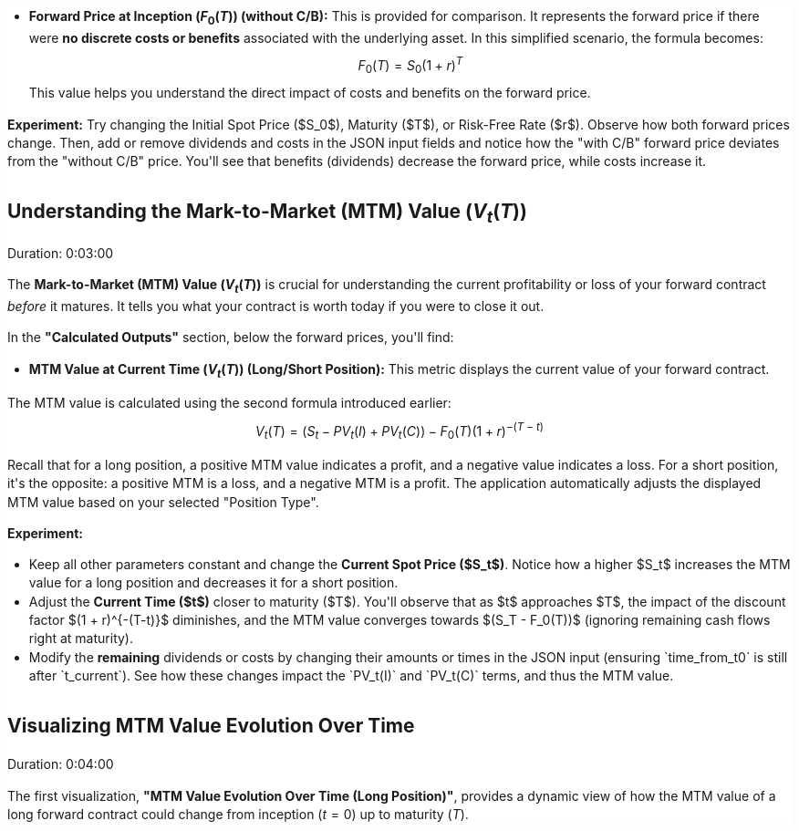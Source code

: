 *   **Forward Price at Inception ($F_0(T)$) (without C/B):** This is provided for comparison. It represents the forward price if there were **no discrete costs or benefits** associated with the underlying asset. In this simplified scenario, the formula becomes:
    $$F_0(T) = S_0 (1 + r)^T$$
    This value helps you understand the direct impact of costs and benefits on the forward price.

<aside class="positive">
<b>Experiment:</b> Try changing the Initial Spot Price ($S_0$), Maturity ($T$), or Risk-Free Rate ($r$). Observe how both forward prices change. Then, add or remove dividends and costs in the JSON input fields and notice how the "with C/B" forward price deviates from the "without C/B" price. You'll see that benefits (dividends) decrease the forward price, while costs increase it.
</aside>

## Understanding the Mark-to-Market (MTM) Value ($V_t(T)$)
Duration: 0:03:00

The **Mark-to-Market (MTM) Value ($V_t(T)$)** is crucial for understanding the current profitability or loss of your forward contract *before* it matures. It tells you what your contract is worth today if you were to close it out.

In the **"Calculated Outputs"** section, below the forward prices, you'll find:

*   **MTM Value at Current Time ($V_t(T)$) (Long/Short Position):** This metric displays the current value of your forward contract.

The MTM value is calculated using the second formula introduced earlier:
$$V_t(T) = (S_t - PV_t(I) + PV_t(C)) - F_0(T)(1 + r)^{-(T-t)}$$

Recall that for a long position, a positive MTM value indicates a profit, and a negative value indicates a loss. For a short position, it's the opposite: a positive MTM is a loss, and a negative MTM is a profit. The application automatically adjusts the displayed MTM value based on your selected "Position Type".

<aside class="positive">
<b>Experiment:</b>
<ul>
  <li>Keep all other parameters constant and change the <b>Current Spot Price ($S_t$)</b>. Notice how a higher $S_t$ increases the MTM value for a long position and decreases it for a short position.</li>
  <li>Adjust the <b>Current Time ($t$)</b> closer to maturity ($T$). You'll observe that as $t$ approaches $T$, the impact of the discount factor $(1 + r)^{-(T-t)}$ diminishes, and the MTM value converges towards $(S_T - F_0(T))$ (ignoring remaining cash flows right at maturity).</li>
  <li>Modify the <b>remaining</b> dividends or costs by changing their amounts or times in the JSON input (ensuring `time_from_t0` is still after `t_current`). See how these changes impact the `PV_t(I)` and `PV_t(C)` terms, and thus the MTM value.</li>
</ul>
</aside>

## Visualizing MTM Value Evolution Over Time
Duration: 0:04:00

The first visualization, **"MTM Value Evolution Over Time (Long Position)"**, provides a dynamic view of how the MTM value of a long forward contract could change from inception ($t=0$) up to maturity ($T$).
